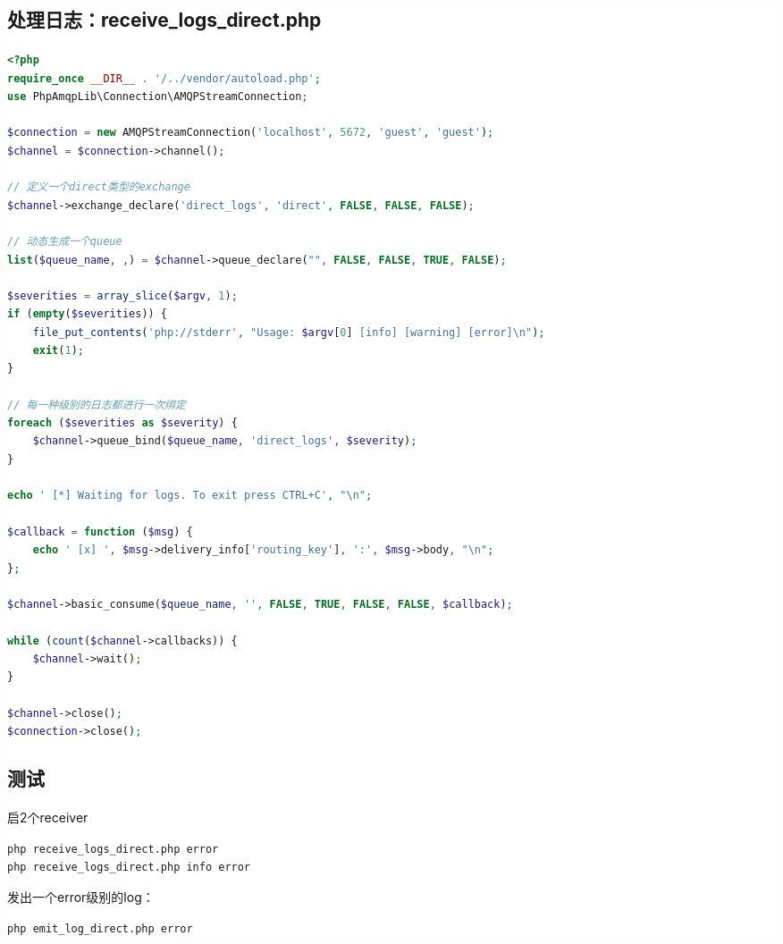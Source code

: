 ## 处理日志：receive_logs_direct.php
```php
<?php
require_once __DIR__ . '/../vendor/autoload.php';
use PhpAmqpLib\Connection\AMQPStreamConnection;

$connection = new AMQPStreamConnection('localhost', 5672, 'guest', 'guest');
$channel = $connection->channel();

// 定义一个direct类型的exchange
$channel->exchange_declare('direct_logs', 'direct', FALSE, FALSE, FALSE);

// 动态生成一个queue
list($queue_name, ,) = $channel->queue_declare("", FALSE, FALSE, TRUE, FALSE);

$severities = array_slice($argv, 1);
if (empty($severities)) {
    file_put_contents('php://stderr', "Usage: $argv[0] [info] [warning] [error]\n");
    exit(1);
}

// 每一种级别的日志都进行一次绑定
foreach ($severities as $severity) {
    $channel->queue_bind($queue_name, 'direct_logs', $severity);
}

echo ' [*] Waiting for logs. To exit press CTRL+C', "\n";

$callback = function ($msg) {
    echo ' [x] ', $msg->delivery_info['routing_key'], ':', $msg->body, "\n";
};

$channel->basic_consume($queue_name, '', FALSE, TRUE, FALSE, FALSE, $callback);

while (count($channel->callbacks)) {
    $channel->wait();
}

$channel->close();
$connection->close();
```

## 测试
启2个receiver
```
php receive_logs_direct.php error
php receive_logs_direct.php info error
```
发出一个error级别的log：
```
php emit_log_direct.php error
```
